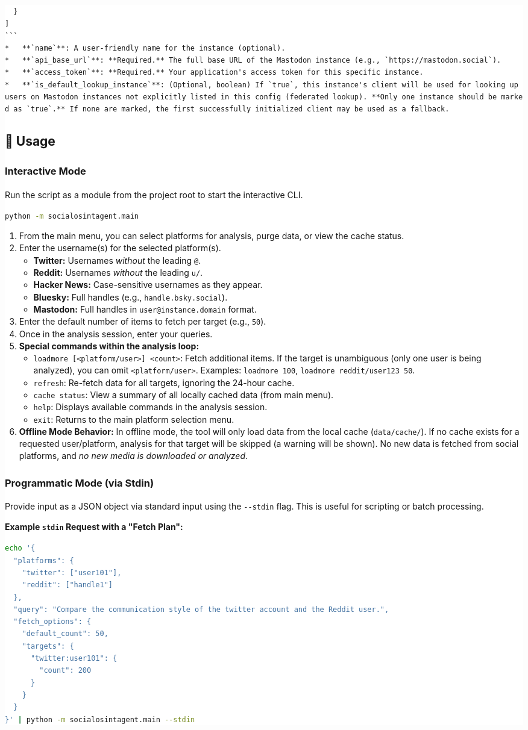       }
    ]
    ```
    *   **`name`**: A user-friendly name for the instance (optional).
    *   **`api_base_url`**: **Required.** The full base URL of the Mastodon instance (e.g., `https://mastodon.social`).
    *   **`access_token`**: **Required.** Your application's access token for this specific instance.
    *   **`is_default_lookup_instance`**: (Optional, boolean) If `true`, this instance's client will be used for looking up users on Mastodon instances not explicitly listed in this config (federated lookup). **Only one instance should be marked as `true`.** If none are marked, the first successfully initialized client may be used as a fallback.

## 🚀 Usage

### Interactive Mode
Run the script as a module from the project root to start the interactive CLI.
```bash
python -m socialosintagent.main
```
1.  From the main menu, you can select platforms for analysis, purge data, or view the cache status.
2.  Enter the username(s) for the selected platform(s).
    *   **Twitter:** Usernames *without* the leading `@`.
    *   **Reddit:** Usernames *without* the leading `u/`.
    *   **Hacker News:** Case-sensitive usernames as they appear.
    *   **Bluesky:** Full handles (e.g., `handle.bsky.social`).
    *   **Mastodon:** Full handles in `user@instance.domain` format.
3.  Enter the default number of items to fetch per target (e.g., `50`).
4.  Once in the analysis session, enter your queries.
5.  **Special commands within the analysis loop:**
    *   `loadmore [<platform/user>] <count>`: Fetch additional items. If the target is unambiguous (only one user is being analyzed), you can omit `<platform/user>`. Examples: `loadmore 100`, `loadmore reddit/user123 50`.
    *   `refresh`: Re-fetch data for all targets, ignoring the 24-hour cache.
    *   `cache status`: View a summary of all locally cached data (from main menu).
    *   `help`: Displays available commands in the analysis session.
    *   `exit`: Returns to the main platform selection menu.
6.  **Offline Mode Behavior:** In offline mode, the tool will only load data from the local cache (`data/cache/`). If no cache exists for a requested user/platform, analysis for that target will be skipped (a warning will be shown). No new data is fetched from social platforms, and *no new media is downloaded or analyzed*.

### Programmatic Mode (via Stdin)
Provide input as a JSON object via standard input using the `--stdin` flag. This is useful for scripting or batch processing.

**Example `stdin` Request with a "Fetch Plan":**
```bash
echo '{
  "platforms": {
    "twitter": ["user101"],
    "reddit": ["handle1"]
  },
  "query": "Compare the communication style of the twitter account and the Reddit user.",
  "fetch_options": {
    "default_count": 50,
    "targets": {
      "twitter:user101": {
        "count": 200
      }
    }
  }
}' | python -m socialosintagent.main --stdin
```